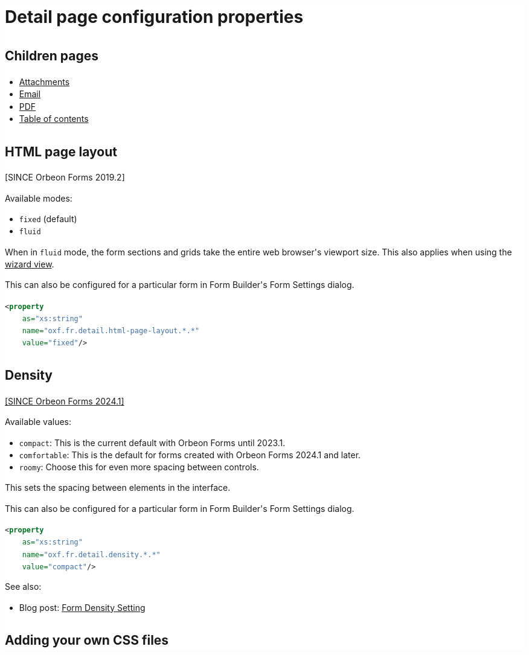 # Detail page configuration properties

## Children pages

- [Attachments](form-runner-attachments.md)
- [Email](form-runner-email.md)
- [PDF](form-runner-pdf.md)
- [Table of contents](form-runner-toc.md)

## HTML page layout

[SINCE Orbeon Forms 2019.2]

Available modes:

- `fixed` (default)
- `fluid`

When in `fluid` mode, the form sections and grids take the entire web browser's viewport size. This also applies when using the [wizard view](/form-runner/feature/wizard-view.md).

This can also be configured for a particular form in Form Builder's Form Settings dialog. 

```xml
<property
    as="xs:string"
    name="oxf.fr.detail.html-page-layout.*.*"
    value="fixed"/>
```

## Density

[\[SINCE Orbeon Forms 2024.1\]](/release-notes/orbeon-forms-2024.1.md)

Available values:

- `compact`: This is the current default with Orbeon Forms until 2023.1.
- `comfortable`: This is the default for forms created with Orbeon Forms 2024.1 and later.
- `roomy`: Choose this for even more spacing between controls.

This sets the spacing between elements in the interface.

This can also be configured for a particular form in Form Builder's Form Settings dialog.

```xml
<property
    as="xs:string"
    name="oxf.fr.detail.density.*.*"
    value="compact"/>
```

See also:

- Blog post: [Form Density Setting](https://www.orbeon.com/2024/11/form-density)

## Adding your own CSS files
